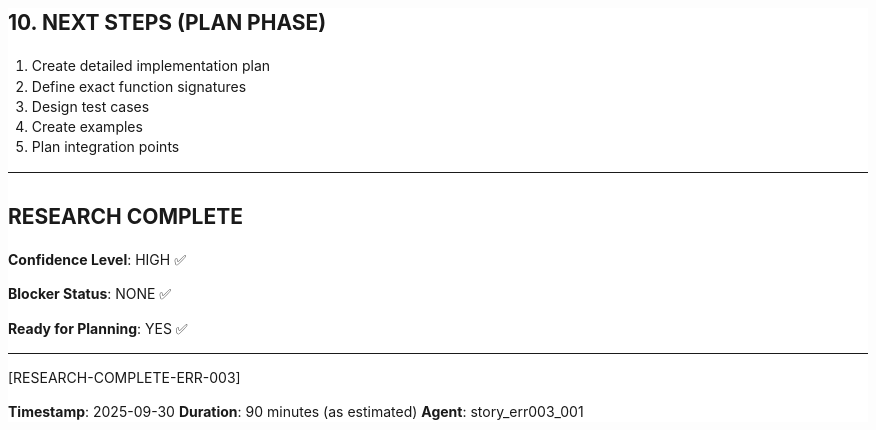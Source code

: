 
## 10. NEXT STEPS (PLAN PHASE)

1. Create detailed implementation plan
2. Define exact function signatures
3. Design test cases
4. Create examples
5. Plan integration points

---

## RESEARCH COMPLETE

**Confidence Level**: HIGH ✅

**Blocker Status**: NONE ✅

**Ready for Planning**: YES ✅

---

[RESEARCH-COMPLETE-ERR-003]

**Timestamp**: 2025-09-30
**Duration**: 90 minutes (as estimated)
**Agent**: story_err003_001
